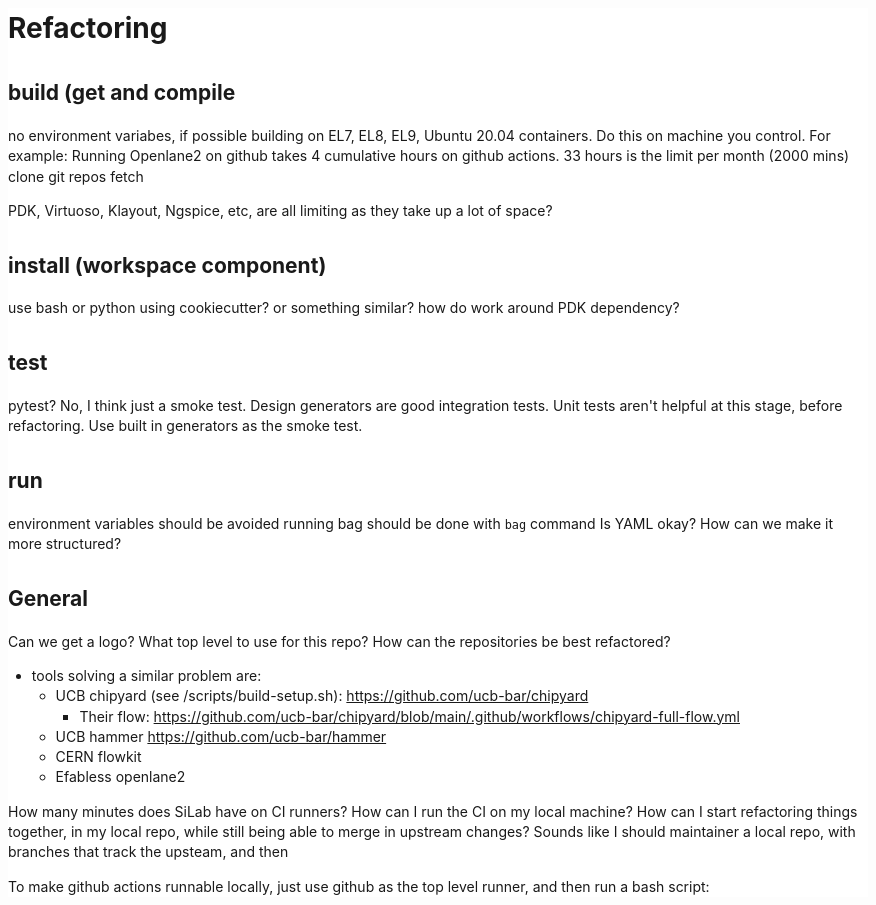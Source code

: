 # Refactoring

## build (get and compile 
no environment variabes, if possible
building on EL7, EL8, EL9, Ubuntu 20.04 containers. Do this on machine you control. For example: Running Openlane2 on github takes 4 cumulative hours on github actions. 33 hours is the limit per month (2000 mins)
clone git repos
fetch 

PDK, Virtuoso, Klayout, Ngspice, etc, are all limiting as they take up a lot of space?

## install (workspace component)
use bash or python
using cookiecutter? or something similar?
how do work around PDK dependency?

## test

pytest? No, I think just a smoke test. Design generators are good integration tests. Unit tests aren't helpful at this stage, before refactoring.
Use built in generators as the smoke test.

## run
environment variables should be avoided
running bag should be done with `bag` command
Is YAML okay? How can we make it more structured?

## General
Can we get a logo?
What top level to use for this repo?
How can the repositories be best refactored?
- tools solving a similar problem are:
    - UCB chipyard (see /scripts/build-setup.sh): https://github.com/ucb-bar/chipyard
        - Their flow: https://github.com/ucb-bar/chipyard/blob/main/.github/workflows/chipyard-full-flow.yml
    - UCB hammer https://github.com/ucb-bar/hammer
    - CERN flowkit
    - Efabless openlane2
	
How many minutes does SiLab have on CI runners?
    How can I run the CI on my local machine?
How can I start refactoring things together, in my local repo, while still being able to merge in upstream changes?
Sounds like I should maintainer a local repo, with branches that track the upsteam, and then 

To make github actions runnable locally, just use github as the top level runner, and then run a bash script:
